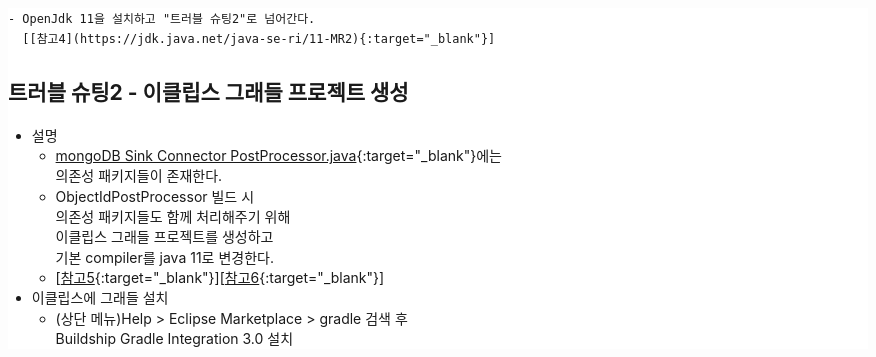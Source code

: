     - OpenJdk 11을 설치하고 "트러블 슈팅2"로 넘어간다.  
      [[참고4](https://jdk.java.net/java-se-ri/11-MR2){:target="_blank"}]  

## 트러블 슈팅2 - 이클립스 그래들 프로젝트 생성
- 설명  
    - [mongoDB Sink Connector PostProcessor.java](https://github.com/mongodb/mongo-kafka/blob/master/src/main/java/com/mongodb/kafka/connect/sink/processor/PostProcessor.java){:target="_blank"}에는   
      의존성 패키지들이 존재한다.  
    - ObjectIdPostProcessor 빌드 시   
      의존성 패키지들도 함께 처리해주기 위해  
      이클립스 그래들 프로젝트를 생성하고  
      기본 compiler를 java 11로 변경한다.  
    - [[참고5](https://jiurinie.tistory.com/123){:target="_blank"}][[참고6](https://chinsun9.github.io/2020/10/05/gradle/){:target="_blank"}]  
- 이클립스에 그래들 설치  
    - (상단 메뉴)Help > Eclipse Marketplace > gradle 검색 후   
      Buildship Gradle Integration 3.0 설치  
